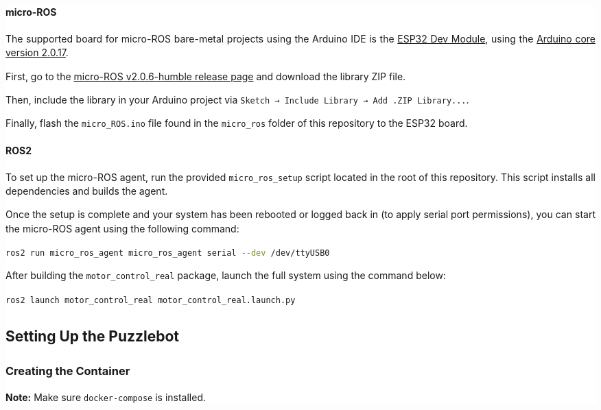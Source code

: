 #### micro-ROS

<p align="justify">
The supported board for micro-ROS bare-metal projects using the Arduino IDE is the <a href="https://docs.espressif.com/projects/arduino-esp32/en/latest/boards/ESP32-DevKitC-1.html" target="_blank">ESP32 Dev Module</a>, using the <a href="https://github.com/espressif/arduino-esp32/releases/tag/2.0.17" target="_blank">Arduino core version 2.0.17</a>.
</p>

<p align="justify">
First, go to the <a href="https://github.com/micro-ROS/micro_ros_arduino/releases/tag/v2.0.6-humble" target="_blank">micro-ROS v2.0.6-humble release page</a> and download the library ZIP file.
</p>

<p align="justify">
Then, include the library in your Arduino project via <code>Sketch → Include Library → Add .ZIP Library...</code>.
</p>

<p align="justify">
Finally, flash the <code>micro_ROS.ino</code> file found in the <code>micro_ros</code> folder of this repository to the ESP32 board.
</p>

#### ROS2

<p align="justify">
To set up the micro-ROS agent, run the provided <code>micro_ros_setup</code> script located in the root of this repository. This script installs all dependencies and builds the agent.
</p>

<p align="justify">
Once the setup is complete and your system has been rebooted or logged back in (to apply serial port permissions), you can start the micro-ROS agent using the following command:
</p>

```bash
ros2 run micro_ros_agent micro_ros_agent serial --dev /dev/ttyUSB0
```

<p align="justify">
After building the <code>motor_control_real</code> package, launch the full system using the command below:
</p>

```bash
ros2 launch motor_control_real motor_control_real.launch.py
```

## Setting Up the Puzzlebot

### Creating the Container

<p align="justify">
<strong>Note:</strong> Make sure <code>docker-compose</code> is installed.
</p>

